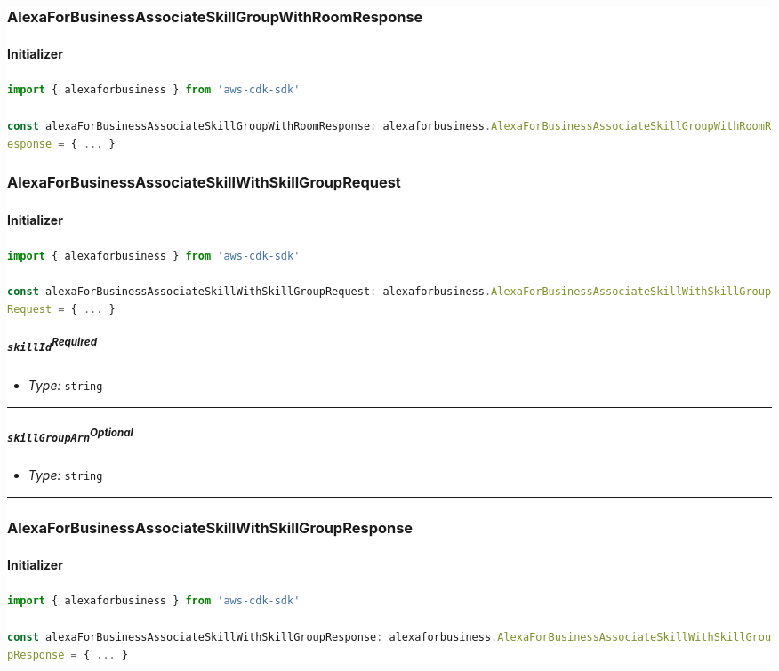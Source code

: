 
### AlexaForBusinessAssociateSkillGroupWithRoomResponse <a name="aws-cdk-sdk.alexaforbusiness.AlexaForBusinessAssociateSkillGroupWithRoomResponse"></a>

#### Initializer <a name="[object Object].Initializer"></a>

```typescript
import { alexaforbusiness } from 'aws-cdk-sdk'

const alexaForBusinessAssociateSkillGroupWithRoomResponse: alexaforbusiness.AlexaForBusinessAssociateSkillGroupWithRoomResponse = { ... }
```

### AlexaForBusinessAssociateSkillWithSkillGroupRequest <a name="aws-cdk-sdk.alexaforbusiness.AlexaForBusinessAssociateSkillWithSkillGroupRequest"></a>

#### Initializer <a name="[object Object].Initializer"></a>

```typescript
import { alexaforbusiness } from 'aws-cdk-sdk'

const alexaForBusinessAssociateSkillWithSkillGroupRequest: alexaforbusiness.AlexaForBusinessAssociateSkillWithSkillGroupRequest = { ... }
```

##### `skillId`<sup>Required</sup> <a name="aws-cdk-sdk.alexaforbusiness.AlexaForBusinessAssociateSkillWithSkillGroupRequest.property.skillId"></a>

- *Type:* `string`

---

##### `skillGroupArn`<sup>Optional</sup> <a name="aws-cdk-sdk.alexaforbusiness.AlexaForBusinessAssociateSkillWithSkillGroupRequest.property.skillGroupArn"></a>

- *Type:* `string`

---

### AlexaForBusinessAssociateSkillWithSkillGroupResponse <a name="aws-cdk-sdk.alexaforbusiness.AlexaForBusinessAssociateSkillWithSkillGroupResponse"></a>

#### Initializer <a name="[object Object].Initializer"></a>

```typescript
import { alexaforbusiness } from 'aws-cdk-sdk'

const alexaForBusinessAssociateSkillWithSkillGroupResponse: alexaforbusiness.AlexaForBusinessAssociateSkillWithSkillGroupResponse = { ... }
```
